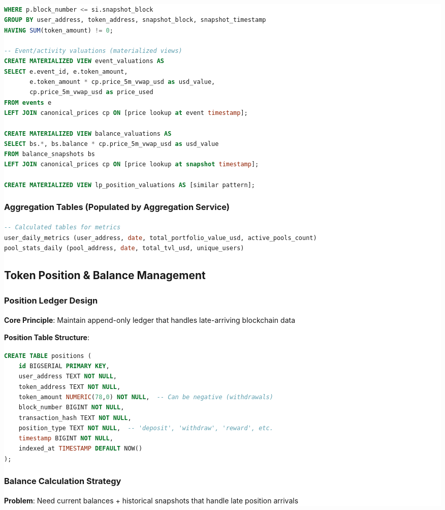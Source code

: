 ```sql
WHERE p.block_number <= si.snapshot_block
GROUP BY user_address, token_address, snapshot_block, snapshot_timestamp
HAVING SUM(token_amount) != 0;

-- Event/activity valuations (materialized views)
CREATE MATERIALIZED VIEW event_valuations AS
SELECT e.event_id, e.token_amount, 
       e.token_amount * cp.price_5m_vwap_usd as usd_value,
       cp.price_5m_vwap_usd as price_used
FROM events e
LEFT JOIN canonical_prices cp ON [price lookup at event timestamp];

CREATE MATERIALIZED VIEW balance_valuations AS
SELECT bs.*, bs.balance * cp.price_5m_vwap_usd as usd_value
FROM balance_snapshots bs
LEFT JOIN canonical_prices cp ON [price lookup at snapshot timestamp];

CREATE MATERIALIZED VIEW lp_position_valuations AS [similar pattern];
```

### Aggregation Tables (Populated by Aggregation Service)
```sql
-- Calculated tables for metrics
user_daily_metrics (user_address, date, total_portfolio_value_usd, active_pools_count)
pool_stats_daily (pool_address, date, total_tvl_usd, unique_users)
```

## Token Position & Balance Management

### Position Ledger Design

**Core Principle**: Maintain append-only ledger that handles late-arriving blockchain data

**Position Table Structure**:
```sql
CREATE TABLE positions (
    id BIGSERIAL PRIMARY KEY,
    user_address TEXT NOT NULL,
    token_address TEXT NOT NULL,
    token_amount NUMERIC(78,0) NOT NULL,  -- Can be negative (withdrawals)
    block_number BIGINT NOT NULL,
    transaction_hash TEXT NOT NULL,
    position_type TEXT NOT NULL,  -- 'deposit', 'withdraw', 'reward', etc.
    timestamp BIGINT NOT NULL,
    indexed_at TIMESTAMP DEFAULT NOW()
);
```

### Balance Calculation Strategy

**Problem**: Need current balances + historical snapshots that handle late position arrivals

